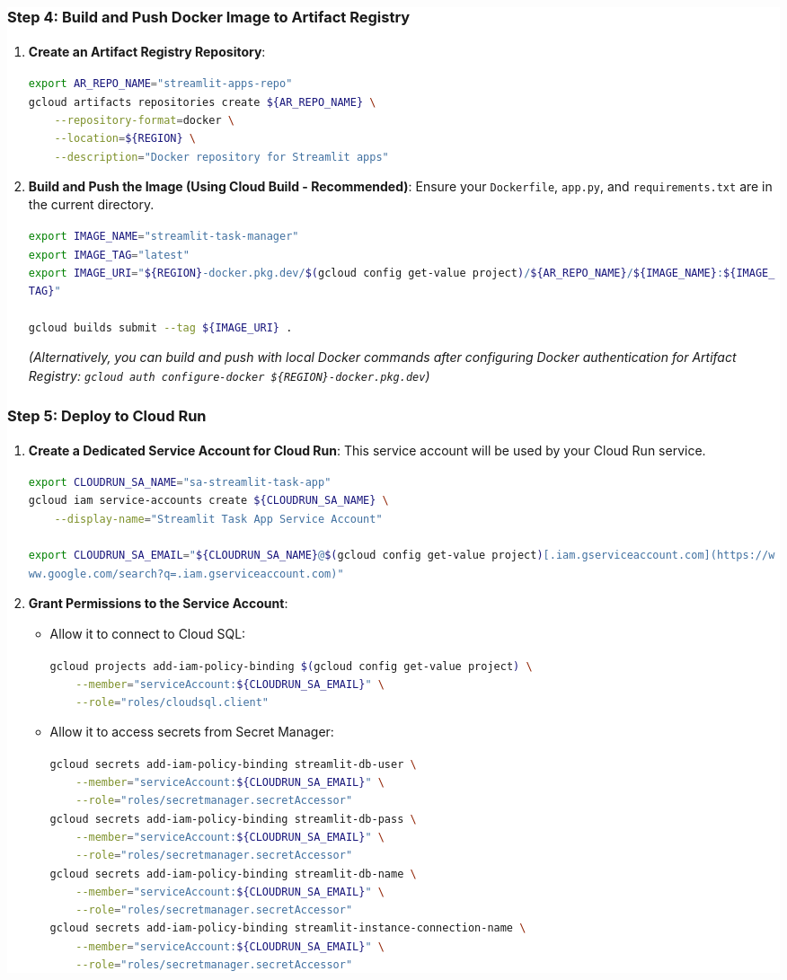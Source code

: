 ### Step 4: Build and Push Docker Image to Artifact Registry

1.  **Create an Artifact Registry Repository**:
    ```bash
    export AR_REPO_NAME="streamlit-apps-repo"
    gcloud artifacts repositories create ${AR_REPO_NAME} \
        --repository-format=docker \
        --location=${REGION} \
        --description="Docker repository for Streamlit apps"
    ```

2.  **Build and Push the Image (Using Cloud Build - Recommended)**:
    Ensure your `Dockerfile`, `app.py`, and `requirements.txt` are in the current directory.
    ```bash
    export IMAGE_NAME="streamlit-task-manager"
    export IMAGE_TAG="latest"
    export IMAGE_URI="${REGION}-docker.pkg.dev/$(gcloud config get-value project)/${AR_REPO_NAME}/${IMAGE_NAME}:${IMAGE_TAG}"

    gcloud builds submit --tag ${IMAGE_URI} .
    ```
    *(Alternatively, you can build and push with local Docker commands after configuring Docker authentication for Artifact Registry: `gcloud auth configure-docker ${REGION}-docker.pkg.dev`)*

### Step 5: Deploy to Cloud Run

1.  **Create a Dedicated Service Account for Cloud Run**:
    This service account will be used by your Cloud Run service.
    ```bash
    export CLOUDRUN_SA_NAME="sa-streamlit-task-app"
    gcloud iam service-accounts create ${CLOUDRUN_SA_NAME} \
        --display-name="Streamlit Task App Service Account"
    
    export CLOUDRUN_SA_EMAIL="${CLOUDRUN_SA_NAME}@$(gcloud config get-value project)[.iam.gserviceaccount.com](https://www.google.com/search?q=.iam.gserviceaccount.com)"
    ```

2.  **Grant Permissions to the Service Account**:
    * Allow it to connect to Cloud SQL:
        ```bash
        gcloud projects add-iam-policy-binding $(gcloud config get-value project) \
            --member="serviceAccount:${CLOUDRUN_SA_EMAIL}" \
            --role="roles/cloudsql.client"
        ```
    * Allow it to access secrets from Secret Manager:
        ```bash
        gcloud secrets add-iam-policy-binding streamlit-db-user \
            --member="serviceAccount:${CLOUDRUN_SA_EMAIL}" \
            --role="roles/secretmanager.secretAccessor"
        gcloud secrets add-iam-policy-binding streamlit-db-pass \
            --member="serviceAccount:${CLOUDRUN_SA_EMAIL}" \
            --role="roles/secretmanager.secretAccessor"
        gcloud secrets add-iam-policy-binding streamlit-db-name \
            --member="serviceAccount:${CLOUDRUN_SA_EMAIL}" \
            --role="roles/secretmanager.secretAccessor"
        gcloud secrets add-iam-policy-binding streamlit-instance-connection-name \
            --member="serviceAccount:${CLOUDRUN_SA_EMAIL}" \
            --role="roles/secretmanager.secretAccessor"
        ```
